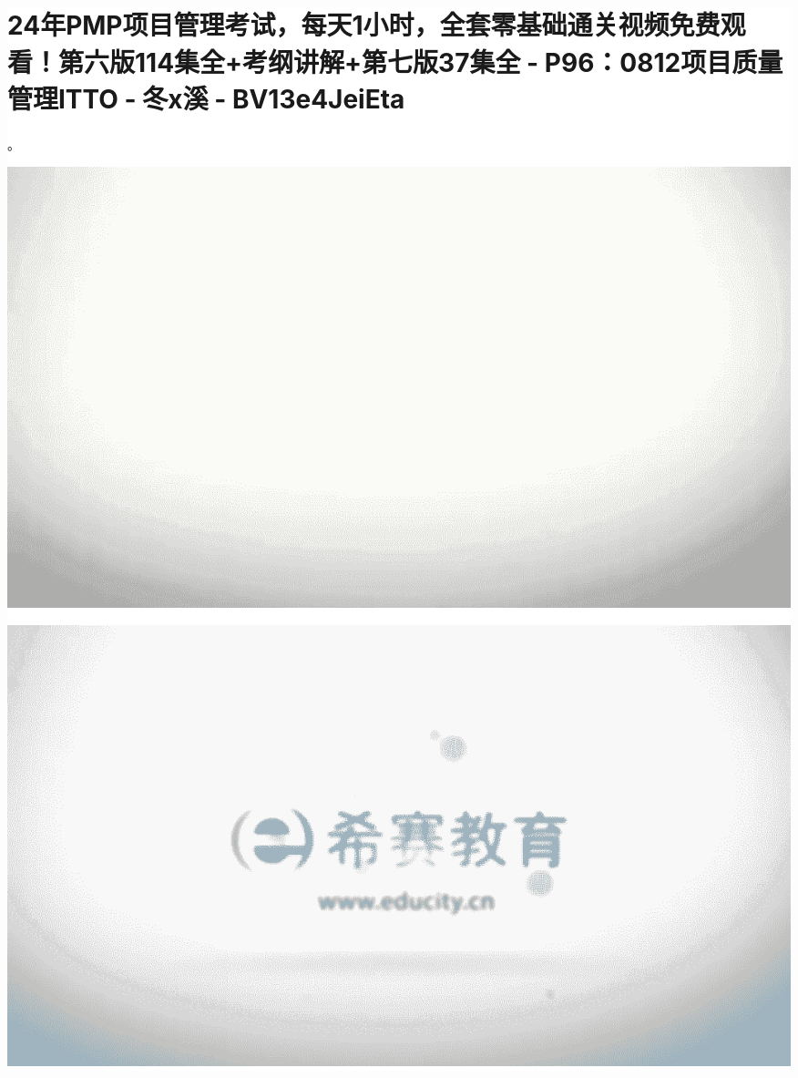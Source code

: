 # 24年PMP项目管理考试，每天1小时，全套零基础通关视频免费观看！第六版114集全+考纲讲解+第七版37集全 - P96：0812项目质量管理ITTO - 冬x溪 - BV13e4JeiEta

。

![](img/cc8dca8946a4c0a98b3a9fb36608d539_1.png)

![](img/cc8dca8946a4c0a98b3a9fb36608d539_2.png)
